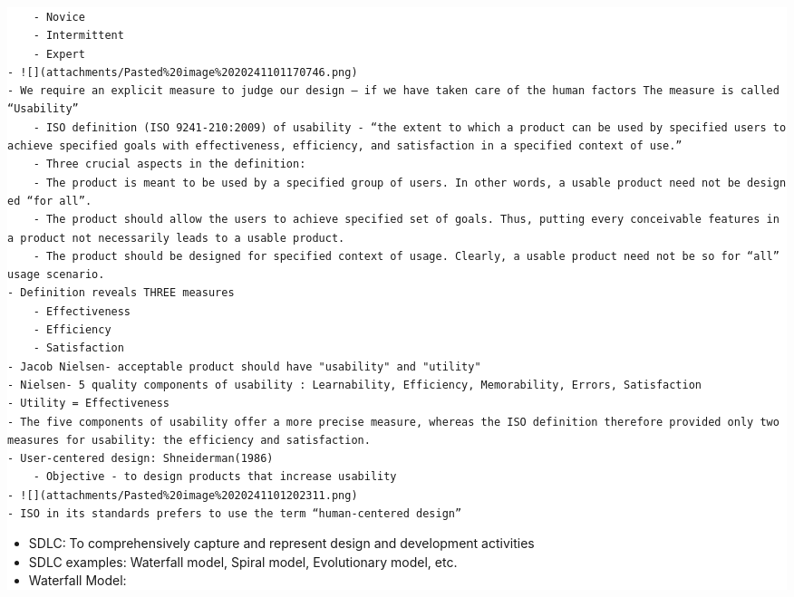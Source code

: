 		- Novice 
		- Intermittent 
		- Expert
	- ![](attachments/Pasted%20image%2020241101170746.png)
	- We require an explicit measure to judge our design – if we have taken care of the human factors The measure is called “Usability”
		- ISO definition (ISO 9241-210:2009) of usability - “the extent to which a product can be used by specified users to achieve specified goals with effectiveness, efficiency, and satisfaction in a specified context of use.”
		- Three crucial aspects in the definition:
		- The product is meant to be used by a specified group of users. In other words, a usable product need not be designed “for all”.
		- The product should allow the users to achieve specified set of goals. Thus, putting every conceivable features in a product not necessarily leads to a usable product.
		- The product should be designed for specified context of usage. Clearly, a usable product need not be so for “all” usage scenario.
	- Definition reveals THREE measures 
		- Effectiveness 
		- Efficiency 
		- Satisfaction
	- Jacob Nielsen- acceptable product should have "usability" and "utility"
	- Nielsen- 5 quality components of usability : Learnability, Efficiency, Memorability, Errors, Satisfaction
	- Utility = Effectiveness
	- The five components of usability offer a more precise measure, whereas the ISO definition therefore provided only two measures for usability: the efficiency and satisfaction.
	- User-centered design: Shneiderman(1986)
		- Objective - to design products that increase usability
	- ![](attachments/Pasted%20image%2020241101202311.png)
	- ISO in its standards prefers to use the term “human-centered design”
- SDLC: To comprehensively capture and represent design and development activities
- SDLC examples: Waterfall model, Spiral model, Evolutionary model, etc.
- Waterfall Model: 